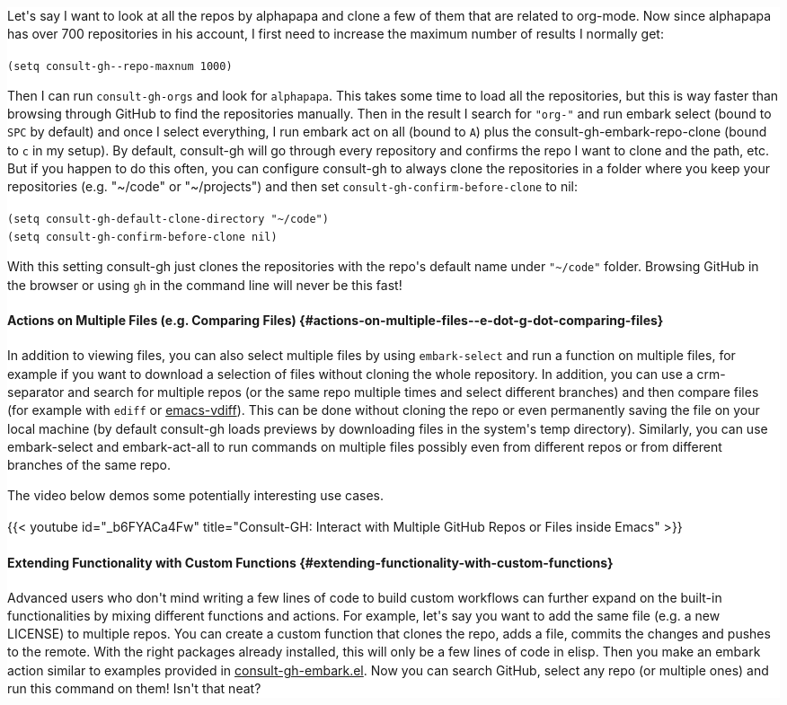 Let's say I want to look at all the repos by alphapapa and clone a few of them that are related to org-mode. Now since alphapapa has over 700 repositories in his account, I first need to increase the maximum number of results I normally get:

```emacs-lisp
(setq consult-gh--repo-maxnum 1000)
```

Then I can run `consult-gh-orgs` and look for `alphapapa`. This takes some time to load all the repositories, but this is way faster than browsing through GitHub to find the repositories manually. Then in the result I search for `"org-"` and run embark select (bound to `SPC` by default) and once I select everything, I run embark act on all (bound to `A`) plus the consult-gh-embark-repo-clone (bound to `c` in my setup). By default, consult-gh will go through every repository and confirms the repo I want to clone and the path, etc. But if you happen to do this often, you can configure consult-gh to always clone the repositories in a folder where you keep your repositories (e.g. "~/code" or "~/projects") and then set `consult-gh-confirm-before-clone` to nil:

```emacs-lisp
(setq consult-gh-default-clone-directory "~/code")
(setq consult-gh-confirm-before-clone nil)
```

With this setting consult-gh just clones the repositories with the repo's default name under `"~/code"` folder. Browsing GitHub in the browser or using `gh` in the command line will never be this fast!


#### Actions on Multiple Files (e.g. Comparing Files) {#actions-on-multiple-files--e-dot-g-dot-comparing-files}

In addition to viewing files, you can also select multiple files by using `embark-select` and run a function on multiple files, for example if you want to download a selection of files without cloning the whole repository. In addition, you can use a crm-separator and search for multiple repos (or the same repo multiple times and select different branches) and then compare files (for example with `ediff` or [emacs-vdiff](https://github.com/justbur/emacs-vdiff)). This can be done without cloning the repo or even permanently saving the file on your local machine (by default consult-gh loads previews by downloading files in the system's temp directory). Similarly, you can use embark-select and embark-act-all to run commands on multiple files possibly even from different repos or from different branches of the same repo.

The video below demos some potentially interesting use cases.

{{< youtube id="_b6FYACa4Fw" title="Consult-GH: Interact with Multiple GitHub Repos or Files inside Emacs" >}}


#### Extending Functionality with Custom Functions {#extending-functionality-with-custom-functions}

Advanced users who don't mind writing a few lines of code to build custom workflows can further expand on the built-in functionalities by mixing different functions and actions. For example, let's say you want to add the same file (e.g. a new LICENSE) to multiple repos. You can create a custom function that clones the repo, adds a file, commits the changes and pushes to the remote. With the right packages already installed, this will only be a few lines of code in elisp. Then you make an embark action similar to examples provided in [consult-gh-embark.el](https://github.com/armindarvish/consult-gh/blob/main/consult-gh-embark.el). Now you can search GitHub, select any repo (or multiple ones) and run this command on them! Isn't that neat?
